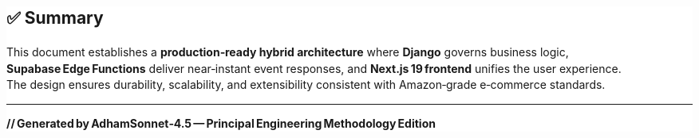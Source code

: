 
## ✅ Summary
This document establishes a **production‑ready hybrid architecture** where **Django** governs business logic, **Supabase Edge Functions** deliver near‑instant event responses, and **Next.js 19 frontend** unifies the user experience.  
The design ensures durability, scalability, and extensibility consistent with Amazon‑grade e‑commerce standards.

---

**// Generated by AdhamSonnet‑4.5 — Principal Engineering Methodology Edition**
